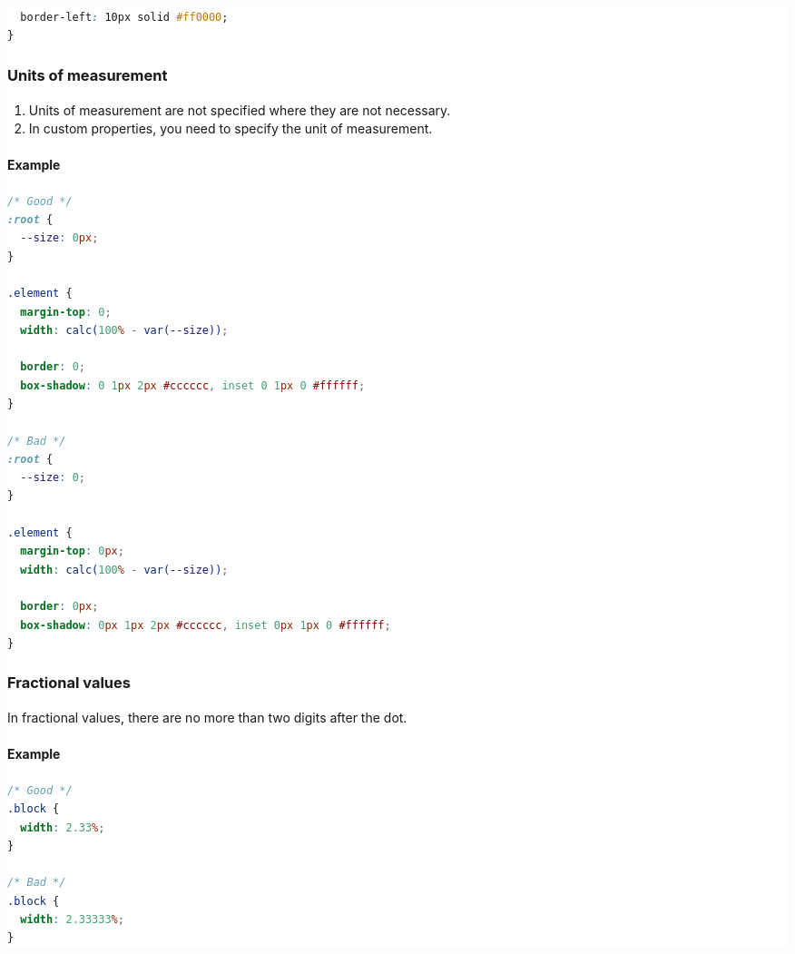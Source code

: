 ```css
  border-left: 10px solid #ff0000;
}
```

### Units of measurement

1. Units of measurement are not specified where they are not necessary.
2. In custom properties, you need to specify the unit of measurement.

#### Example

```css
/* Good */
:root {
  --size: 0px;
}

.element {
  margin-top: 0;
  width: calc(100% - var(--size));

  border: 0;
  box-shadow: 0 1px 2px #cccccc, inset 0 1px 0 #ffffff;
}

/* Bad */
:root {
  --size: 0;
}

.element {
  margin-top: 0px;
  width: calc(100% - var(--size));

  border: 0px;
  box-shadow: 0px 1px 2px #cccccc, inset 0px 1px 0 #ffffff;
}

```

### Fractional values

In fractional values, there are no more than two digits after the dot.

#### Example

```css
/* Good */
.block {
  width: 2.33%;
}

/* Bad */
.block {
  width: 2.33333%;
}
```
